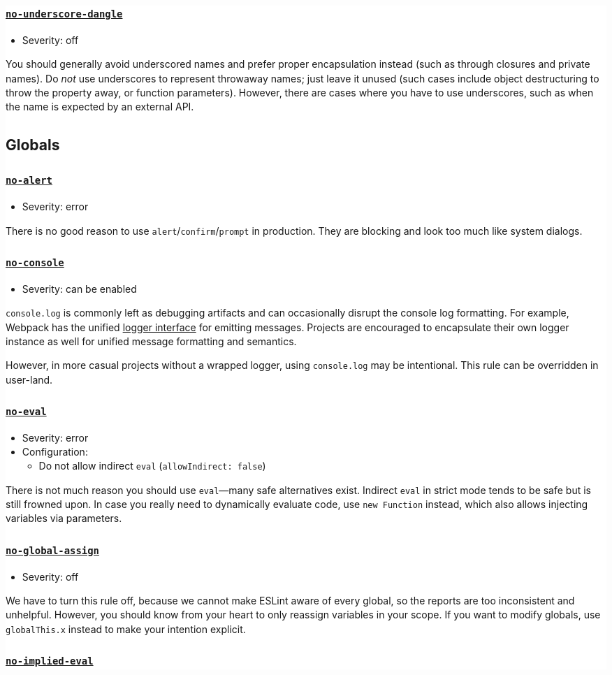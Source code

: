 ### [`no-underscore-dangle`](https://eslint.org/docs/rules/no-underscore-dangle)

- Severity: off

You should generally avoid underscored names and prefer proper encapsulation instead (such as through closures and private names). Do _not_ use underscores to represent throwaway names; just leave it unused (such cases include object destructuring to throw the property away, or function parameters). However, there are cases where you have to use underscores, such as when the name is expected by an external API.

## Globals

### [`no-alert`](https://eslint.org/docs/rules/no-alert)

- Severity: error

There is no good reason to use `alert`/`confirm`/`prompt` in production. They are blocking and look too much like system dialogs.

### [`no-console`](https://eslint.org/docs/rules/no-console)

- Severity: can be enabled

`console.log` is commonly left as debugging artifacts and can occasionally disrupt the console log formatting. For example, Webpack has the unified [logger interface](https://webpack.js.org/api/logging/) for emitting messages. Projects are encouraged to encapsulate their own logger instance as well for unified message formatting and semantics.

However, in more casual projects without a wrapped logger, using `console.log` may be intentional. This rule can be overridden in user-land.

### [`no-eval`](https://eslint.org/docs/rules/no-eval)

- Severity: error
- Configuration:
  - Do not allow indirect `eval` (`allowIndirect: false`)

There is not much reason you should use `eval`—many safe alternatives exist. Indirect `eval` in strict mode tends to be safe but is still frowned upon. In case you really need to dynamically evaluate code, use `new Function` instead, which also allows injecting variables via parameters.

### [`no-global-assign`](https://eslint.org/docs/rules/no-global-assign)

- Severity: off

We have to turn this rule off, because we cannot make ESLint aware of every global, so the reports are too inconsistent and unhelpful. However, you should know from your heart to only reassign variables in your scope. If you want to modify globals, use `globalThis.x` instead to make your intention explicit.

### [`no-implied-eval`](https://eslint.org/docs/rules/no-implied-eval)
